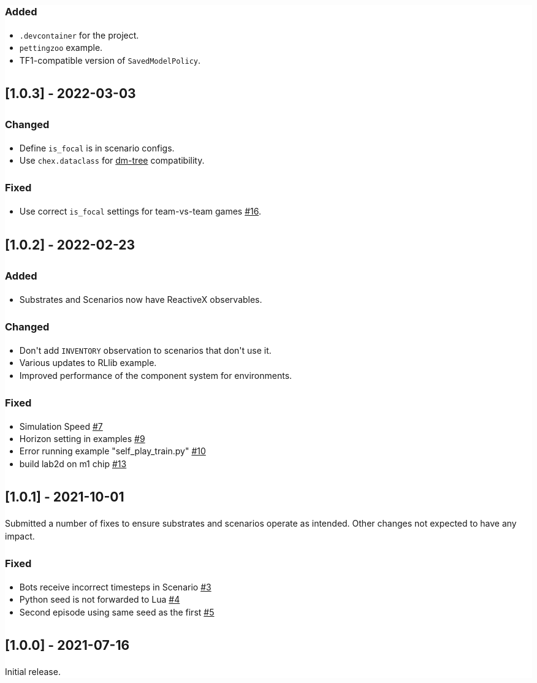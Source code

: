 ### Added

- `.devcontainer` for the project.
- `pettingzoo` example.
- TF1-compatible version of `SavedModelPolicy`.

## [1.0.3] - 2022-03-03

### Changed

- Define `is_focal` is in scenario configs.
- Use `chex.dataclass` for [dm-tree](https://github.com/google-deepmind/tree)
  compatibility.

### Fixed

- Use correct `is_focal` settings for team-vs-team games
  [#16](https://github.com/google-deepmind/meltingpot/issues/16).

## [1.0.2] - 2022-02-23

### Added

- Substrates and Scenarios now have ReactiveX observables.

### Changed

- Don't add `INVENTORY` observation to scenarios that don't use it.
- Various updates to RLlib example.
- Improved performance of the component system for environments.

### Fixed

- Simulation Speed [#7](https://github.com/google-deepmind/meltingpot/issues/7)
- Horizon setting in examples [#9](https://github.com/google-deepmind/meltingpot/issues/9)
- Error running example "self_play_train.py" [#10](https://github.com/google-deepmind/meltingpot/issues/10)
- build lab2d on m1 chip [#13](https://github.com/google-deepmind/meltingpot/issues/13)

## [1.0.1] - 2021-10-01

Submitted a number of fixes to ensure substrates and scenarios operate as
intended. Other changes not expected to have any impact.

### Fixed

- Bots receive incorrect timesteps in Scenario [#3](https://github.com/google-deepmind/meltingpot/issues/3)
- Python seed is not forwarded to Lua [#4](https://github.com/google-deepmind/meltingpot/issues/4)
- Second episode using same seed as the first [#5](https://github.com/google-deepmind/meltingpot/issues/5)

## [1.0.0] - 2021-07-16

Initial release.
